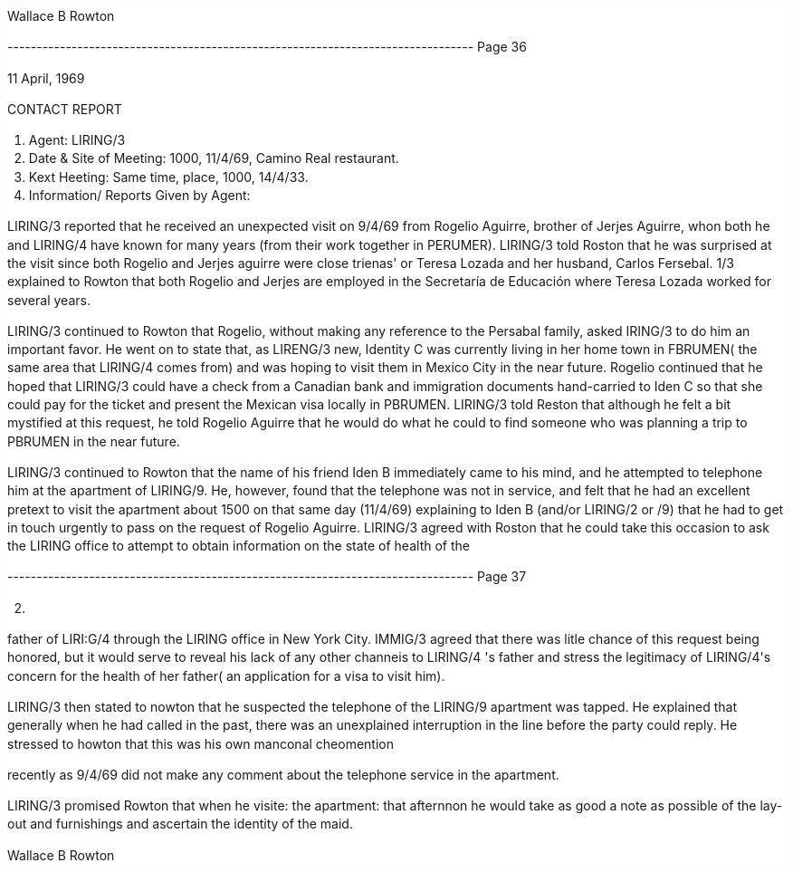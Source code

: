 Wallace B Rowton


-------------------------------------------------------------------------------- Page 36

11 April, 1969

CONTACT REPORT

1. Agent: LIRING/3
2. Date & Site of Meeting: 1000, 11/4/69, Camino Real restaurant.
3. Kext Heeting: Same time, place, 1000, 14/4/33.
4. Information/ Reports Given by Agent:

LIRING/3 reported that he received an unexpected visit on 9/4/69 from Rogelio Aguirre, brother of Jerjes Aguirre, whon both he and LIRING/4 have known for many years (from their work together in PERUMER). LIRING/3 told Roston that he was surprised at the visit since both Rogelio and Jerjes aguirre were close trienas' or Teresa Lozada and her husband, Carlos Fersebal. 1/3 explained to Rowton that both Rogelio and Jerjes are employed in the Secretaría de Educación where Teresa Lozada worked for several years.

LIRING/3 continued to Rowton that Rogelio, without making any reference to the Persabal family, asked IRING/3 to do him an important favor. He went on to state that, as LIRENG/3 new,
Identity C was currently living in her home town in FBRUMEN( the same area that LIRING/4 comes from) and was hoping to visit them in Mexico City in the near future. Rogelio continued that he hoped that LIRING/3 could have a check from a Canadian bank and immigration documents hand-carried to Iden C so that she could pay for the ticket and present the Mexican visa locally in PBRUMEN. LIRING/3 told Reston that although he felt a bit mystified at this request, he told Rogelio Aguirre that he would do what he could to find someone who was planning a trip to PBRUMEN in the near future.

LIRING/3 continued to Rowton that the name of his friend Iden B immediately came to his mind, and he attempted to telephone him at the apartment of LIRING/9. He, however, found that the telephone was not in service, and felt that he had an excellent pretext to visit the apartment about 1500 on that same day (11/4/69) explaining to Iden B (and/or LIRING/2 or /9) that he had to get in touch urgently to pass on the request of Rogelio Aguirre. LIRING/3 agreed with Roston that he could take this occasion to ask the LIRING office to attempt to obtain information on the state of health of the


-------------------------------------------------------------------------------- Page 37

2. 
father of LIRI:G/4 through the LIRING office in New York City. IMMIG/3 agreed that there was litle chance of this request being honored, but it would serve to reveal his lack of any other channeis to LIRING/4 's father and stress the legitimacy of LIRING/4's concern for the health of her father( an application for a visa to visit him).

LIRING/3 then stated to nowton that he suspected the telephone of the LIRING/9 apartment was tapped. He explained that generally when he had called in the past, there was an unexplained interruption in the line before the party could reply. He stressed to howton that this was his own manconal cheomention

recently as 9/4/69 did not make any comment about the telephone service in the apartment.

LIRING/3 promised Rowton that when he visite: the apartment: that afternnon he would take as good a note as possible of the lay-out and furnishings and ascertain the identity of the maid.

Wallace B Rowton
